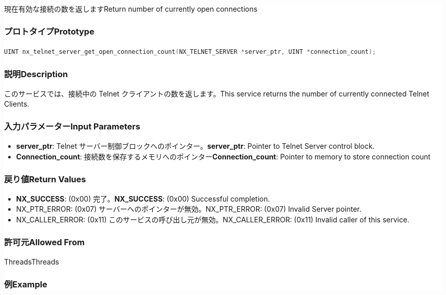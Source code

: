 <span data-ttu-id="13dd1-317">現在有効な接続の数を返します</span><span class="sxs-lookup"><span data-stu-id="13dd1-317">Return number of currently open connections</span></span>

### <a name="prototype"></a><span data-ttu-id="13dd1-318">プロトタイプ</span><span class="sxs-lookup"><span data-stu-id="13dd1-318">Prototype</span></span>

```c
UINT nx_telnet_server_get_open_connection_count(NX_TELNET_SERVER *server_ptr, UINT *connection_count);
```

### <a name="description"></a><span data-ttu-id="13dd1-319">説明</span><span class="sxs-lookup"><span data-stu-id="13dd1-319">Description</span></span>

<span data-ttu-id="13dd1-320">このサービスでは、接続中の Telnet クライアントの数を返します。</span><span class="sxs-lookup"><span data-stu-id="13dd1-320">This service returns the number of currently connected Telnet Clients.</span></span>

### <a name="input-parameters"></a><span data-ttu-id="13dd1-321">入力パラメーター</span><span class="sxs-lookup"><span data-stu-id="13dd1-321">Input Parameters</span></span>

- <span data-ttu-id="13dd1-322">**server_ptr**: Telnet サーバー制御ブロックへのポインター。</span><span class="sxs-lookup"><span data-stu-id="13dd1-322">**server_ptr**: Pointer to Telnet Server control block.</span></span>
- <span data-ttu-id="13dd1-323">**Connection_count**: 接続数を保存するメモリへのポインター</span><span class="sxs-lookup"><span data-stu-id="13dd1-323">**Connection_count**: Pointer to memory to store connection count</span></span>

### <a name="return-values"></a><span data-ttu-id="13dd1-324">戻り値</span><span class="sxs-lookup"><span data-stu-id="13dd1-324">Return Values</span></span>

- <span data-ttu-id="13dd1-325">**NX_SUCCESS**: (0x00) 完了。</span><span class="sxs-lookup"><span data-stu-id="13dd1-325">**NX_SUCCESS**: (0x00) Successful completion.</span></span>
- <span data-ttu-id="13dd1-326">NX_PTR_ERROR: (0x07) サーバーへのポインターが無効。</span><span class="sxs-lookup"><span data-stu-id="13dd1-326">NX_PTR_ERROR: (0x07) Invalid Server pointer.</span></span>
- <span data-ttu-id="13dd1-327">NX_CALLER_ERROR: (0x11) このサービスの呼び出し元が無効。</span><span class="sxs-lookup"><span data-stu-id="13dd1-327">NX_CALLER_ERROR: (0x11) Invalid caller of this service.</span></span>

### <a name="allowed-from"></a><span data-ttu-id="13dd1-328">許可元</span><span class="sxs-lookup"><span data-stu-id="13dd1-328">Allowed From</span></span>

<span data-ttu-id="13dd1-329">Threads</span><span class="sxs-lookup"><span data-stu-id="13dd1-329">Threads</span></span>

### <a name="example"></a><span data-ttu-id="13dd1-330">例</span><span class="sxs-lookup"><span data-stu-id="13dd1-330">Example</span></span>
